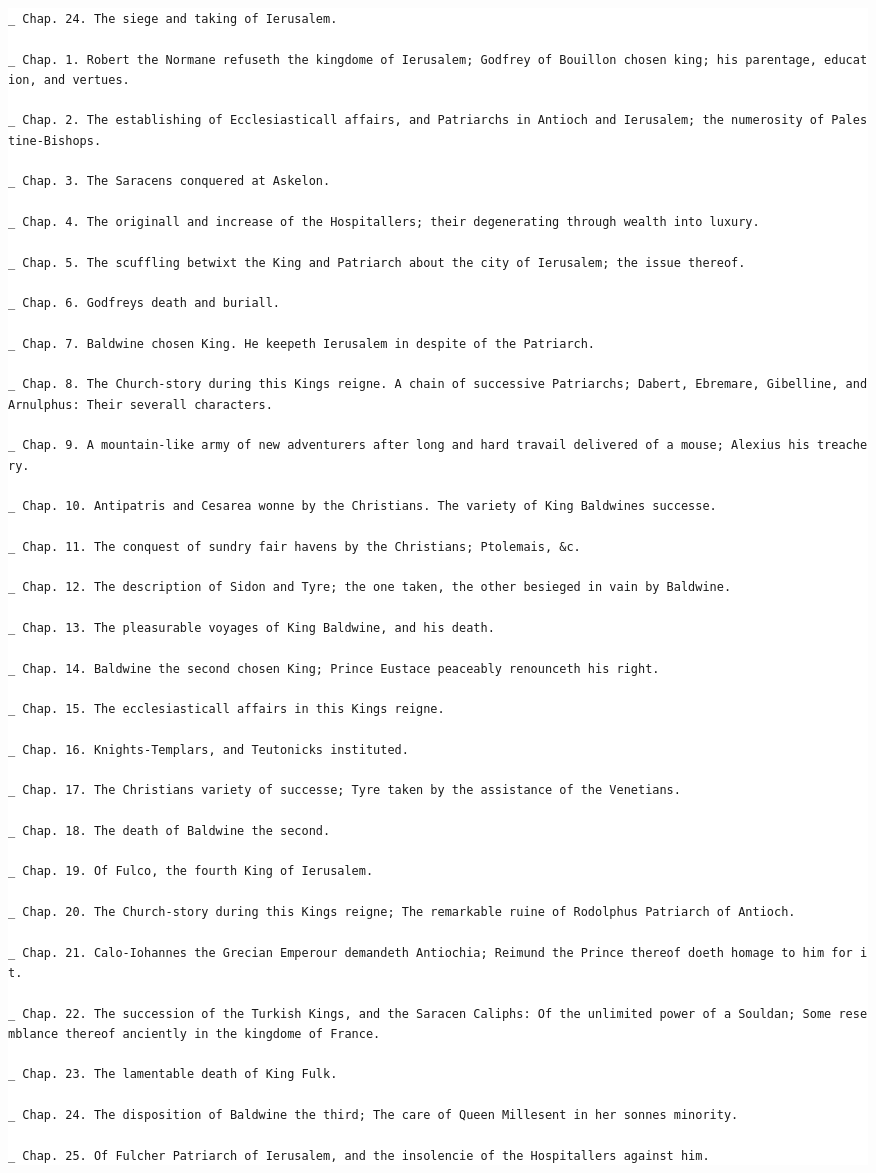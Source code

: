    _ Chap. 24. The siege and taking of Ierusalem.

    _ Chap. 1. Robert the Normane refuseth the kingdome of Ierusalem; Godfrey of Bouillon chosen king; his parentage, education, and vertues.

    _ Chap. 2. The establishing of Ecclesiasticall affairs, and Patriarchs in Antioch and Ierusalem; the numerosity of Palestine-Bishops.

    _ Chap. 3. The Saracens conquered at Askelon.

    _ Chap. 4. The originall and increase of the Hospitallers; their degenerating through wealth into luxury.

    _ Chap. 5. The scuffling betwixt the King and Patriarch about the city of Ierusalem; the issue thereof.

    _ Chap. 6. Godfreys death and buriall.

    _ Chap. 7. Baldwine chosen King. He keepeth Ierusalem in despite of the Patriarch.

    _ Chap. 8. The Church-story during this Kings reigne. A chain of successive Patriarchs; Dabert, Ebremare, Gibelline, and Arnulphus: Their severall characters.

    _ Chap. 9. A mountain-like army of new adventurers after long and hard travail delivered of a mouse; Alexius his treachery.

    _ Chap. 10. Antipatris and Cesarea wonne by the Christians. The variety of King Baldwines successe.

    _ Chap. 11. The conquest of sundry fair havens by the Christians; Ptolemais, &c.

    _ Chap. 12. The description of Sidon and Tyre; the one taken, the other besieged in vain by Baldwine.

    _ Chap. 13. The pleasurable voyages of King Baldwine, and his death.

    _ Chap. 14. Baldwine the second chosen King; Prince Eustace peaceably renounceth his right.

    _ Chap. 15. The ecclesiasticall affairs in this Kings reigne.

    _ Chap. 16. Knights-Templars, and Teutonicks instituted.

    _ Chap. 17. The Christians variety of successe; Tyre taken by the assistance of the Venetians.

    _ Chap. 18. The death of Baldwine the second.

    _ Chap. 19. Of Fulco, the fourth King of Ierusalem.

    _ Chap. 20. The Church-story during this Kings reigne; The remarkable ruine of Rodolphus Patriarch of Antioch.

    _ Chap. 21. Calo-Iohannes the Grecian Emperour demandeth Antiochia; Reimund the Prince thereof doeth homage to him for it.

    _ Chap. 22. The succession of the Turkish Kings, and the Saracen Caliphs: Of the unlimited power of a Souldan; Some resemblance thereof anciently in the kingdome of France.

    _ Chap. 23. The lamentable death of King Fulk.

    _ Chap. 24. The disposition of Baldwine the third; The care of Queen Millesent in her sonnes minority.

    _ Chap. 25. Of Fulcher Patriarch of Ierusalem, and the insolencie of the Hospitallers against him.
